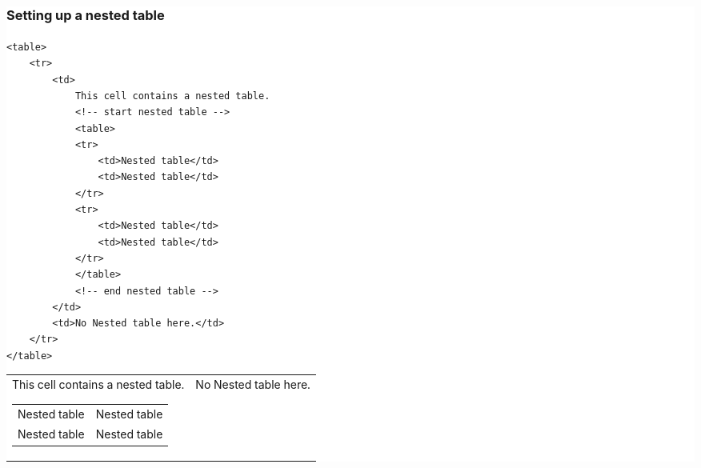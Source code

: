 ### Setting up a nested table

	<table>
		<tr>
		    <td>
				This cell contains a nested table.
			    <!-- start nested table -->
			    <table>
			    <tr>
				    <td>Nested table</td>
	                <td>Nested table</td>
			    </tr>
	            <tr>
				    <td>Nested table</td>
	                <td>Nested table</td>
			    </tr>
			    </table>
			    <!-- end nested table -->
			</td>
		    <td>No Nested table here.</td>
		</tr>
	</table>

<table class="no-style">
<tr>
    <td>
		This cell contains a nested table.
	    <!-- start nested table -->
	    <table>
	    <tr>
		    <td>Nested table</td>
            <td>Nested table</td>
	    </tr>
        <tr>
		    <td>Nested table</td>
            <td>Nested table</td>
	    </tr>
	    </table>
	    <!-- end nested table -->
	</td>
    <td>No Nested table here.</td>
</tr>
</table>
